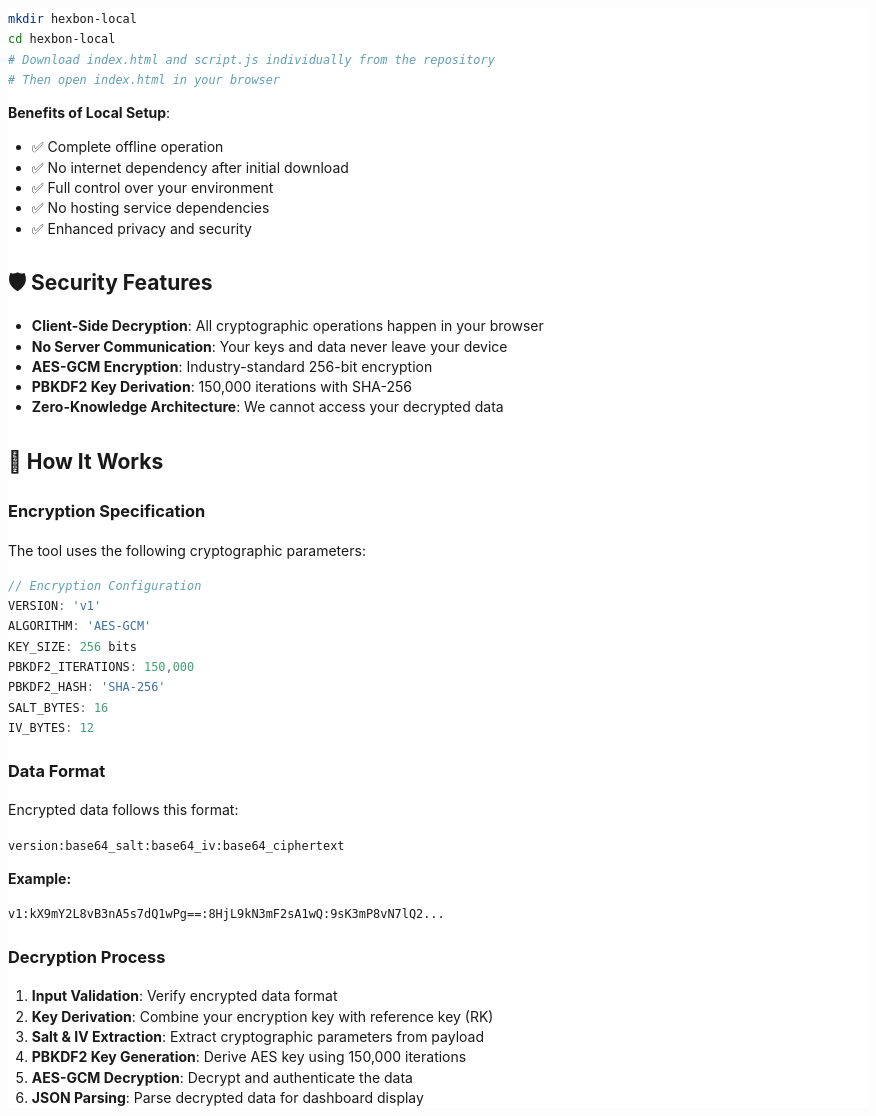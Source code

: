 ```bash
mkdir hexbon-local
cd hexbon-local
# Download index.html and script.js individually from the repository
# Then open index.html in your browser
```

**Benefits of Local Setup**:
- ✅ Complete offline operation
- ✅ No internet dependency after initial download
- ✅ Full control over your environment
- ✅ No hosting service dependencies
- ✅ Enhanced privacy and security

## 🛡️ Security Features

- **Client-Side Decryption**: All cryptographic operations happen in your browser
- **No Server Communication**: Your keys and data never leave your device
- **AES-GCM Encryption**: Industry-standard 256-bit encryption
- **PBKDF2 Key Derivation**: 150,000 iterations with SHA-256
- **Zero-Knowledge Architecture**: We cannot access your decrypted data

## 🔧 How It Works

### Encryption Specification

The tool uses the following cryptographic parameters:

```javascript
// Encryption Configuration
VERSION: 'v1'
ALGORITHM: 'AES-GCM'
KEY_SIZE: 256 bits
PBKDF2_ITERATIONS: 150,000
PBKDF2_HASH: 'SHA-256'
SALT_BYTES: 16
IV_BYTES: 12
```

### Data Format

Encrypted data follows this format:
```
version:base64_salt:base64_iv:base64_ciphertext
```

**Example:**
```
v1:kX9mY2L8vB3nA5s7dQ1wPg==:8HjL9kN3mF2sA1wQ:9sK3mP8vN7lQ2...
```

### Decryption Process

1. **Input Validation**: Verify encrypted data format
2. **Key Derivation**: Combine your encryption key with reference key (RK)
3. **Salt & IV Extraction**: Extract cryptographic parameters from payload
4. **PBKDF2 Key Generation**: Derive AES key using 150,000 iterations
5. **AES-GCM Decryption**: Decrypt and authenticate the data
6. **JSON Parsing**: Parse decrypted data for dashboard display
